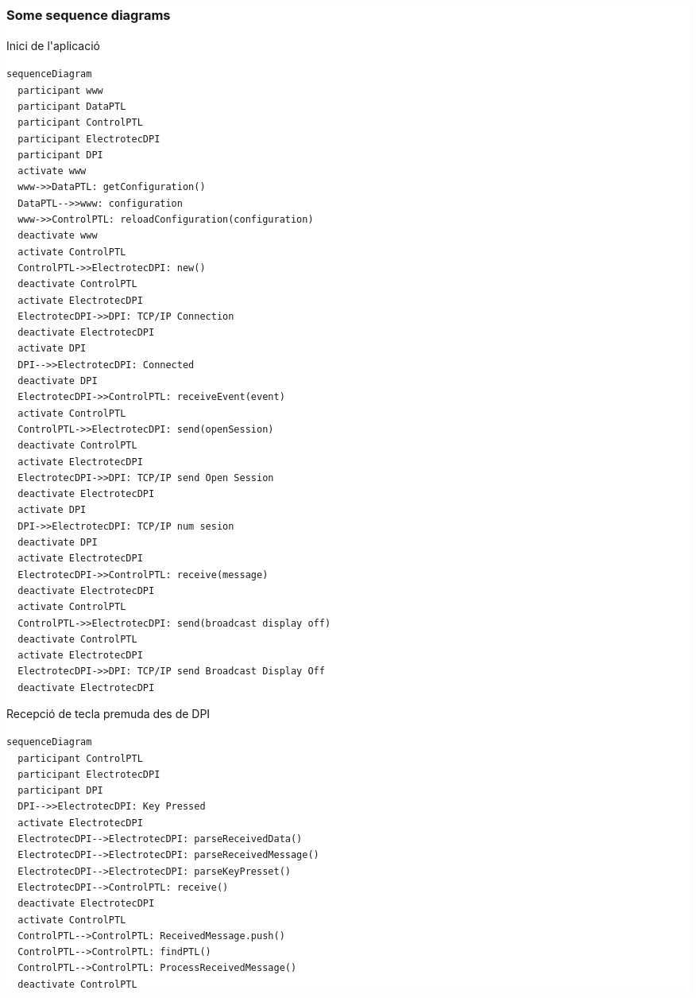 
### Some sequence diagrams

Inici de l'aplicació

```mermaid
sequenceDiagram
  participant www
  participant DataPTL
  participant ControlPTL
  participant ElectrotecDPI
  participant DPI
  activate www
  www->>DataPTL: getConfiguration()
  DataPTL-->>www: configuration
  www->>ControlPTL: reloadConfiguration(configuration)
  deactivate www
  activate ControlPTL
  ControlPTL->>ElectrotecDPI: new()
  deactivate ControlPTL
  activate ElectrotecDPI
  ElectrotecDPI->>DPI: TCP/IP Connection
  deactivate ElectrotecDPI
  activate DPI
  DPI-->>ElectrotecDPI: Connected
  deactivate DPI
  ElectrotecDPI->>ControlPTL: receiveEvent(event)
  activate ControlPTL
  ControlPTL->>ElectrotecDPI: send(openSession)
  deactivate ControlPTL
  activate ElectrotecDPI
  ElectrotecDPI->>DPI: TCP/IP send Open Session
  deactivate ElectrotecDPI
  activate DPI
  DPI->>ElectrotecDPI: TCP/IP num sesion
  deactivate DPI
  activate ElectrotecDPI
  ElectrotecDPI->>ControlPTL: receive(message)
  deactivate ElectrotecDPI
  activate ControlPTL
  ControlPTL->>ElectrotecDPI: send(broadcast display off)
  deactivate ControlPTL
  activate ElectrotecDPI
  ElectrotecDPI->>DPI: TCP/IP send Broadcast Display Off
  deactivate ElectrotecDPI
```

Recepció de tecla premuda des de DPI

```mermaid
sequenceDiagram
  participant ControlPTL
  participant ElectrotecDPI
  participant DPI
  DPI-->>ElectrotecDPI: Key Pressed
  activate ElectrotecDPI
  ElectrotecDPI-->ElectrotecDPI: parseReceivedData()
  ElectrotecDPI-->ElectrotecDPI: parseReceivedMessage()
  ElectrotecDPI-->ElectrotecDPI: parseKeyPresset()
  ElectrotecDPI-->ControlPTL: receive()
  deactivate ElectrotecDPI
  activate ControlPTL
  ControlPTL-->ControlPTL: ReceivedMessage.push()
  ControlPTL-->ControlPTL: findPTL()
  ControlPTL-->ControlPTL: ProcessReceivedMessage()
  deactivate ControlPTL  
```